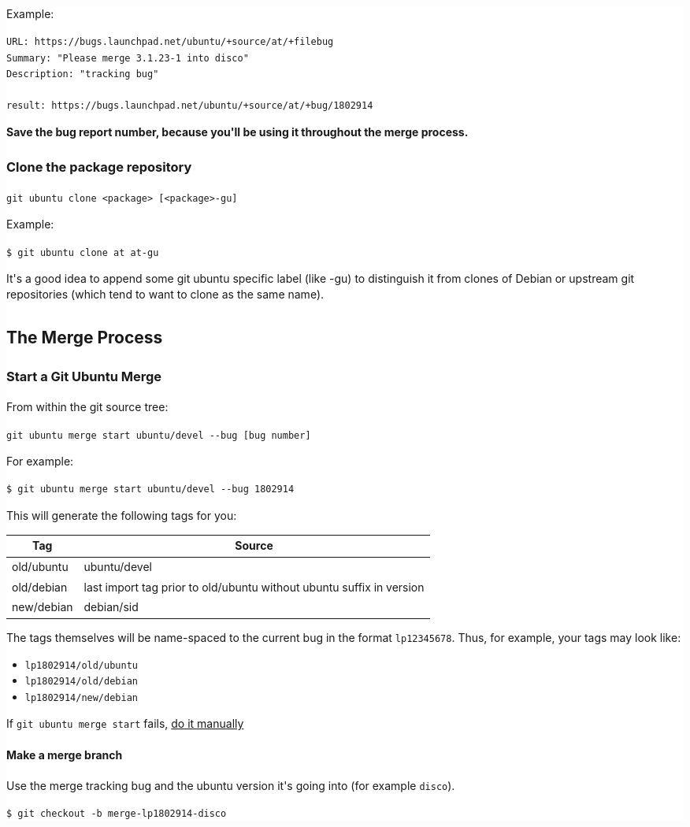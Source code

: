 Example:

    URL: https://bugs.launchpad.net/ubuntu/+source/at/+filebug
    Summary: "Please merge 3.1.23-1 into disco"
    Description: "tracking bug"

    result: https://bugs.launchpad.net/ubuntu/+source/at/+bug/1802914

**Save the bug report number, because you'll be using it throughout the merge process.**


### Clone the package repository

    git ubuntu clone <package> [<package>-gu]

Example:

    $ git ubuntu clone at at-gu

It's a good idea to append some git ubuntu specific label (like -gu) to distinguish it from clones of Debian or upstream git repositories (which tend to want to clone as the same name).


The Merge Process
-----------------

### Start a Git Ubuntu Merge

From within the git source tree:

    git ubuntu merge start ubuntu/devel --bug [bug number]

For example:

    $ git ubuntu merge start ubuntu/devel --bug 1802914

This will generate the following tags for you:

| Tag        | Source                                                               |
| ---------- | -------------------------------------------------------------------- |
| old/ubuntu | ubuntu/devel                                                         |
| old/debian | last import tag prior to old/ubuntu without ubuntu suffix in version |
| new/debian | debian/sid                                                           |

The tags themselves will be name-spaced to the current bug in the format `lp12345678`. Thus, for example, your tags may look like:

 * `lp1802914/old/ubuntu`
 * `lp1802914/old/debian`
 * `lp1802914/new/debian`

If `git ubuntu merge start` fails, [do it manually](#start-a-merge-manually)

#### Make a merge branch

Use the merge tracking bug and the ubuntu version it's going into (for example `disco`).

    $ git checkout -b merge-lp1802914-disco
